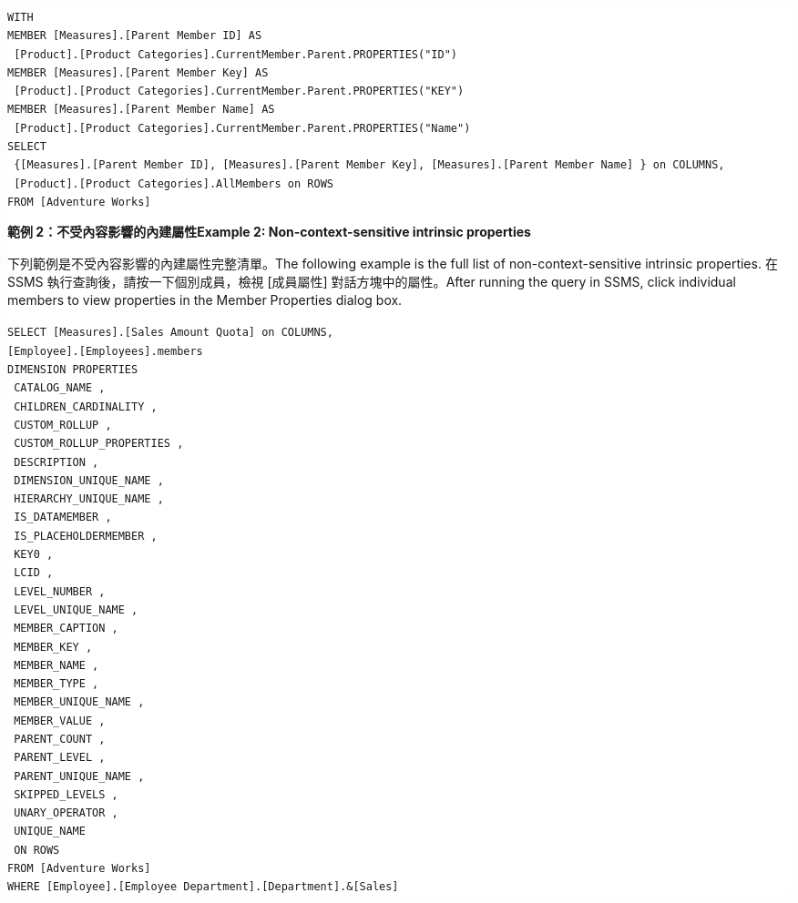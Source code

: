 ```  
WITH  
MEMBER [Measures].[Parent Member ID] AS  
 [Product].[Product Categories].CurrentMember.Parent.PROPERTIES("ID")  
MEMBER [Measures].[Parent Member Key] AS  
 [Product].[Product Categories].CurrentMember.Parent.PROPERTIES("KEY")  
MEMBER [Measures].[Parent Member Name] AS  
 [Product].[Product Categories].CurrentMember.Parent.PROPERTIES("Name")  
SELECT  
 {[Measures].[Parent Member ID], [Measures].[Parent Member Key], [Measures].[Parent Member Name] } on COLUMNS,   
 [Product].[Product Categories].AllMembers on ROWS  
FROM [Adventure Works]  
```  
  
 <span data-ttu-id="8262f-234">**範例 2：不受內容影響的內建屬性**</span><span class="sxs-lookup"><span data-stu-id="8262f-234">**Example 2: Non-context-sensitive intrinsic properties**</span></span>  
  
 <span data-ttu-id="8262f-235">下列範例是不受內容影響的內建屬性完整清單。</span><span class="sxs-lookup"><span data-stu-id="8262f-235">The following example is the full list of non-context-sensitive intrinsic properties.</span></span> <span data-ttu-id="8262f-236">在 SSMS 執行查詢後，請按一下個別成員，檢視 [成員屬性] 對話方塊中的屬性。</span><span class="sxs-lookup"><span data-stu-id="8262f-236">After running the query in SSMS, click individual members to view properties in the Member Properties dialog box.</span></span>  
  
```  
SELECT [Measures].[Sales Amount Quota] on COLUMNS,  
[Employee].[Employees].members  
DIMENSION PROPERTIES  
 CATALOG_NAME ,   
 CHILDREN_CARDINALITY ,  
 CUSTOM_ROLLUP ,   
 CUSTOM_ROLLUP_PROPERTIES ,   
 DESCRIPTION ,   
 DIMENSION_UNIQUE_NAME ,   
 HIERARCHY_UNIQUE_NAME ,  
 IS_DATAMEMBER ,   
 IS_PLACEHOLDERMEMBER ,   
 KEY0 ,  
 LCID ,  
 LEVEL_NUMBER ,  
 LEVEL_UNIQUE_NAME ,  
 MEMBER_CAPTION ,   
 MEMBER_KEY ,   
 MEMBER_NAME ,   
 MEMBER_TYPE ,  
 MEMBER_UNIQUE_NAME ,   
 MEMBER_VALUE ,   
 PARENT_COUNT ,   
 PARENT_LEVEL ,   
 PARENT_UNIQUE_NAME ,  
 SKIPPED_LEVELS ,   
 UNARY_OPERATOR ,   
 UNIQUE_NAME    
 ON ROWS  
FROM [Adventure Works]  
WHERE [Employee].[Employee Department].[Department].&[Sales]  
```  
  